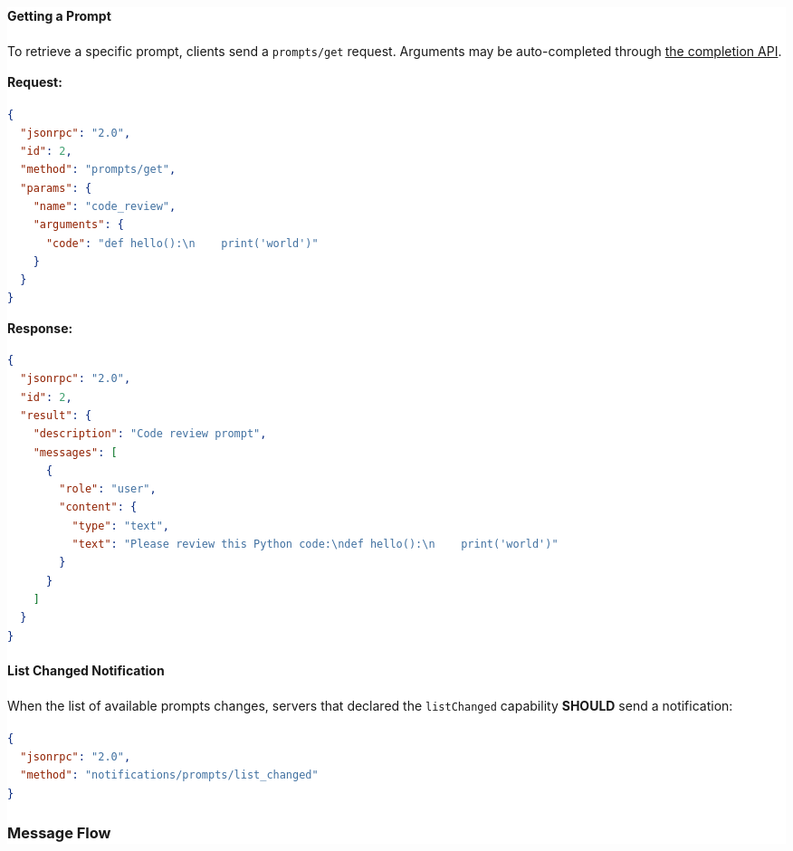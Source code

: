 
#### Getting a Prompt

To retrieve a specific prompt, clients send a `prompts/get` request. Arguments may be auto-completed through [the completion API](/specification/2025-06-18/server/utilities/completion).

**Request:**

```json
{
  "jsonrpc": "2.0",
  "id": 2,
  "method": "prompts/get",
  "params": {
    "name": "code_review",
    "arguments": {
      "code": "def hello():\n    print('world')"
    }
  }
}
```

**Response:**

```json
{
  "jsonrpc": "2.0",
  "id": 2,
  "result": {
    "description": "Code review prompt",
    "messages": [
      {
        "role": "user",
        "content": {
          "type": "text",
          "text": "Please review this Python code:\ndef hello():\n    print('world')"
        }
      }
    ]
  }
}
```

#### List Changed Notification

When the list of available prompts changes, servers that declared the `listChanged`
capability **SHOULD** send a notification:

```json
{
  "jsonrpc": "2.0",
  "method": "notifications/prompts/list_changed"
}
```

### Message Flow

